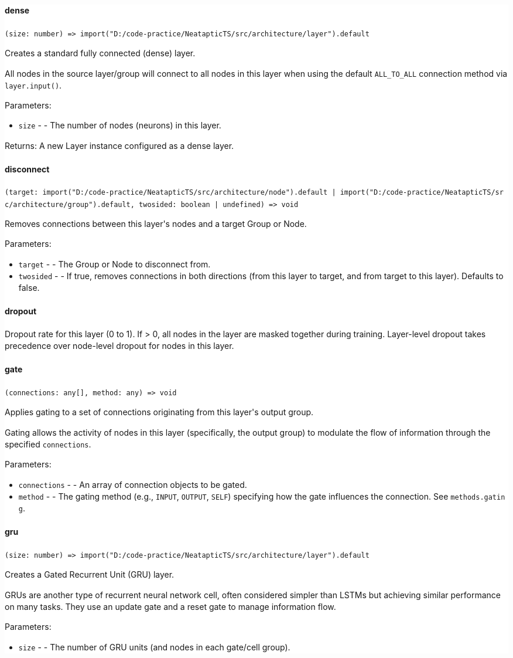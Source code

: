 #### dense

`(size: number) => import("D:/code-practice/NeatapticTS/src/architecture/layer").default`

Creates a standard fully connected (dense) layer.

All nodes in the source layer/group will connect to all nodes in this layer
when using the default `ALL_TO_ALL` connection method via `layer.input()`.

Parameters:
- `size` - - The number of nodes (neurons) in this layer.

Returns: A new Layer instance configured as a dense layer.

#### disconnect

`(target: import("D:/code-practice/NeatapticTS/src/architecture/node").default | import("D:/code-practice/NeatapticTS/src/architecture/group").default, twosided: boolean | undefined) => void`

Removes connections between this layer's nodes and a target Group or Node.

Parameters:
- `target` - - The Group or Node to disconnect from.
- `twosided` - - If true, removes connections in both directions (from this layer to target, and from target to this layer). Defaults to false.

#### dropout

Dropout rate for this layer (0 to 1). If > 0, all nodes in the layer are masked together during training.
Layer-level dropout takes precedence over node-level dropout for nodes in this layer.

#### gate

`(connections: any[], method: any) => void`

Applies gating to a set of connections originating from this layer's output group.

Gating allows the activity of nodes in this layer (specifically, the output group)
to modulate the flow of information through the specified `connections`.

Parameters:
- `connections` - - An array of connection objects to be gated.
- `method` - - The gating method (e.g., `INPUT`, `OUTPUT`, `SELF`) specifying how the gate influences the connection. See `methods.gating`.

#### gru

`(size: number) => import("D:/code-practice/NeatapticTS/src/architecture/layer").default`

Creates a Gated Recurrent Unit (GRU) layer.

GRUs are another type of recurrent neural network cell, often considered
simpler than LSTMs but achieving similar performance on many tasks.
They use an update gate and a reset gate to manage information flow.

Parameters:
- `size` - - The number of GRU units (and nodes in each gate/cell group).
